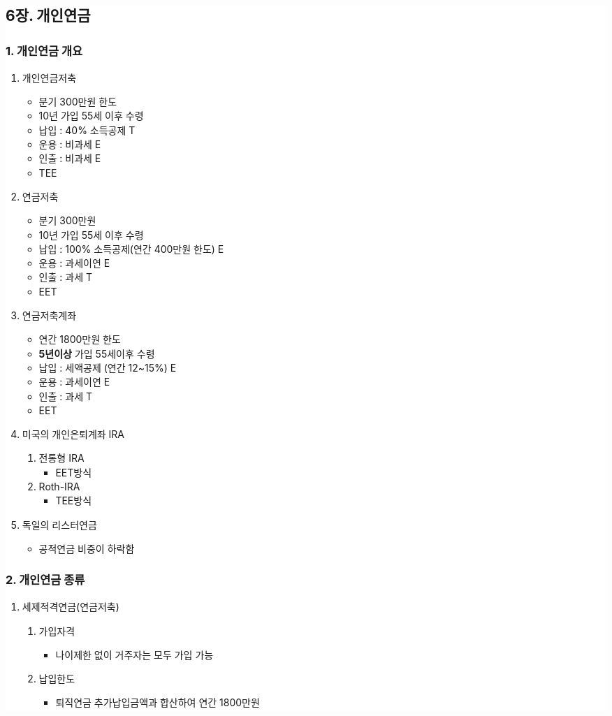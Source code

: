 

## 6장. 개인연금

### 1. 개인연금 개요

1. 개인연금저축

   - 분기 300만원 한도
   - 10년 가입 55세 이후 수령
   - 납입 : 40% 소득공제 T
   - 운용 : 비과세 E
   - 인출 : 비과세 E
   - TEE

   

2. 연금저축

   - 분기 300만원
   - 10년 가입 55세 이후 수령
   - 납입 : 100% 소득공제(연간 400만원 한도) E
   - 운용 : 과세이연 E
   - 인출 : 과세 T
   - EET

3. 연금저축계좌

   - 연간 1800만원 한도
   - **5년이상** 가입 55세이후 수령
   - 납입 : 세액공제 (연간 12~15%) E
   - 운용 : 과세이연 E
   - 인출 : 과세 T
   - EET

4. 미국의 개인은퇴계좌 IRA

   1. 전통형 IRA
      - EET방식
   2. Roth-IRA 
      - TEE방식

5. 독일의 리스터연금

   - 공적연금 비중이 하락함



### 2. 개인연금 종류

1. 세제적격연금(연금저축)

   1. 가입자격

      - 나이제한 없이 거주자는 모두 가입 가능

   2. 납입한도

      - 퇴직연금 추가납입금액과 합산하여 연간 1800만원
